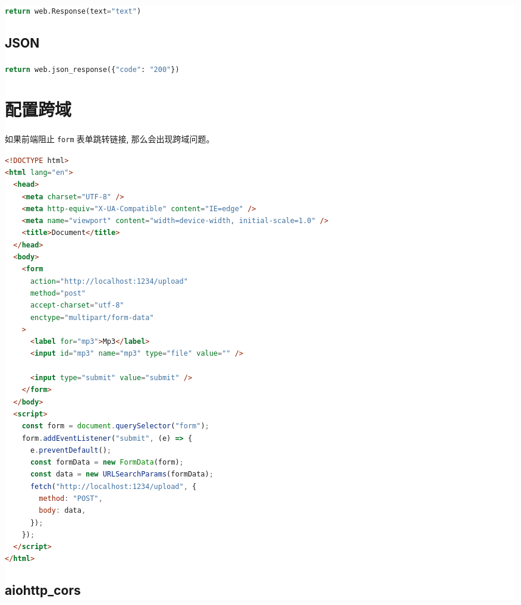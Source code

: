 ```python
return web.Response(text="text")
```

## JSON

```python
return web.json_response({"code": "200"})
```

# 配置跨域

如果前端阻止 `form` 表单跳转链接, 那么会出现跨域问题。

```html
<!DOCTYPE html>
<html lang="en">
  <head>
    <meta charset="UTF-8" />
    <meta http-equiv="X-UA-Compatible" content="IE=edge" />
    <meta name="viewport" content="width=device-width, initial-scale=1.0" />
    <title>Document</title>
  </head>
  <body>
    <form
      action="http://localhost:1234/upload"
      method="post"
      accept-charset="utf-8"
      enctype="multipart/form-data"
    >
      <label for="mp3">Mp3</label>
      <input id="mp3" name="mp3" type="file" value="" />

      <input type="submit" value="submit" />
    </form>
  </body>
  <script>
    const form = document.querySelector("form");
    form.addEventListener("submit", (e) => {
      e.preventDefault();
      const formData = new FormData(form);
      const data = new URLSearchParams(formData);
      fetch("http://localhost:1234/upload", {
        method: "POST",
        body: data,
      });
    });
  </script>
</html>
```

## aiohttp_cors
